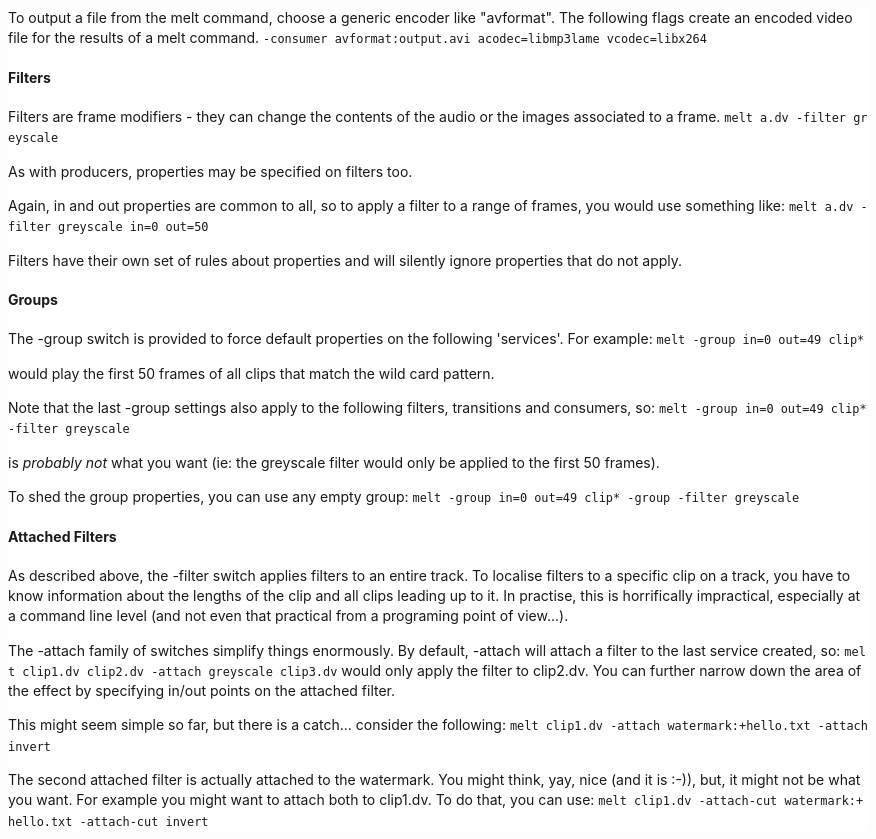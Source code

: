 To output a file from the melt command, choose a generic encoder like
"avformat". The following flags create an encoded video file for the
results of a melt command.
`-consumer avformat:output.avi acodec=libmp3lame vcodec=libx264`

#### Filters

Filters are frame modifiers - they can change the contents of the audio or
the images associated to a frame.
`melt a.dv -filter greyscale`

As with producers, properties may be specified on filters too.

Again, in and out properties are common to all, so to apply a filter to a
range of frames, you would use something like:
`melt a.dv -filter greyscale in=0 out=50`

Filters have their own set of rules about properties and will
silently ignore properties that do not apply.

#### Groups

The -group switch is provided to force default properties on the following
'services'. For example:
`melt -group in=0 out=49 clip*`

would play the first 50 frames of all clips that match the wild card
pattern.

Note that the last -group settings also apply to the following filters,
transitions and consumers, so:
`melt -group in=0 out=49 clip* -filter greyscale`

is *probably not* what you want (ie: the greyscale filter would only be
applied to the first 50 frames).

To shed the group properties, you can use any empty group:
`melt -group in=0 out=49 clip* -group -filter greyscale`

#### Attached Filters

As described above, the -filter switch applies filters to an entire track. To
localise filters to a specific clip on a track, you have to know information
about the lengths of the clip and all clips leading up to it. In practise,
this is horrifically impractical, especially at a command line level (and not
even that practical from a programing point of view...).

The -attach family of switches simplify things enormously. By default,
-attach will attach a filter to the last service created, so:
`melt clip1.dv clip2.dv -attach greyscale clip3.dv`
would only apply the filter to clip2.dv. You can further narrow down the area
of the effect by specifying in/out points on the attached filter.

This might seem simple so far, but there is a catch... consider the following:
`melt clip1.dv -attach watermark:+hello.txt -attach invert`

The second attached filter is actually attached to the watermark. You might
think, yay, nice (and it is :-)), but, it might not be what you want. For example
you might want to attach both to clip1.dv. To do that, you can use:
`melt clip1.dv -attach-cut watermark:+hello.txt -attach-cut invert`
